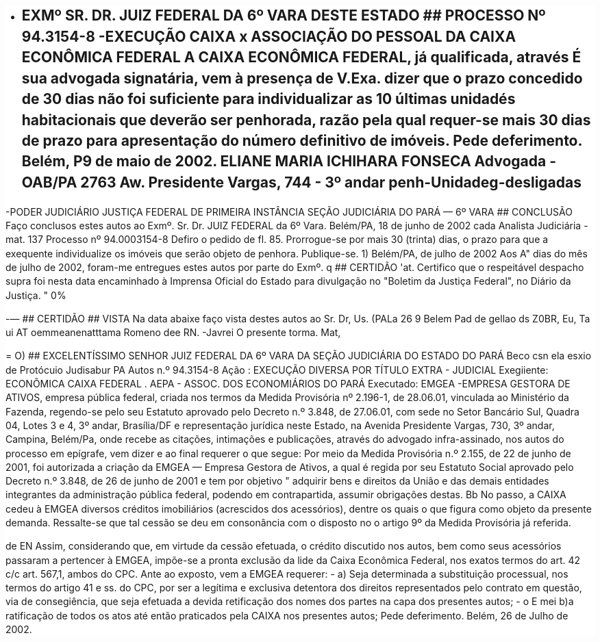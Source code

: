 + ## EXMº SR. DR. JUIZ FEDERAL DA 6º VARA DESTE ESTADO ## PROCESSO Nº 94.3154-8 -EXECUÇÃO CAIXA x ASSOCIAÇÃO DO PESSOAL DA CAIXA ECONÔMICA FEDERAL A CAIXA ECONÔMICA FEDERAL, já qualificada, através É sua advogada signatária, vem à presença de V.Exa. dizer que o prazo concedido de 30 dias não foi suficiente para individualizar as 10 últimas unidadés habitacionais que deverão ser penhorada, razão pela qual requer-se mais 30 dias de prazo para apresentação do número definitivo de imóveis. Pede deferimento. Belém, P9 de maio de 2002. ELIANE MARIA ICHIHARA FONSECA Advogada - OAB/PA 2763 Aw. Presidente Vargas, 744 - 3º andar penh-Unidadeg-desligadas

-PODER JUDICIÁRIO JUSTIÇA FEDERAL DE PRIMEIRA INSTÂNCIA SEÇÃO JUDICIÁRIA DO PARÁ — 6º VARA ## CONCLUSÃO Faço conclusos estes autos ao Exmº. Sr. Dr. JUIZ FEDERAL da 6º Vara. Belém/PA, 18 de junho de 2002 cada Analista Judiciária -mat. 137 Processo nº 94.0003154-8 Defiro o pedido de fl. 85. Prorrogue-se por mais 30 (trinta) dias, o prazo para que a exequente individualize os imóveis que serão objeto de penhora. Publique-se. 1) Belém/PA, de julho de 2002 Aos A" dias do mês de julho de 2002, foram-me entregues estes autos por parte do Exmº. q ## CERTIDÃO 'at. Certifico que o respeitável despacho supra foi nesta data encaminhado à Imprensa Oficial do Estado para divulgação no "Boletim da Justiça Federal", no Diário da Justiça. " 0%

-— ## CERTIDÃO ## VISTA Na data abaixe faço vista destes autos ao Sr. Dr, Us. (PALa 26 9 Belem Pad de gellao ds Z0BR, Eu, Ta ui AT oemmeanenatttama Romeno dee RN. -Javrei O presente torma. Mat,

= O) ## EXCELENTÍSSIMO SENHOR JUIZ FEDERAL DA 6º VARA DA SEÇÃO JUDICIÁRIA DO ESTADO DO PARÁ Beco csn ela esxio de Protócuio Judisabur PA Autos n.º 94.3154-8 Ação : EXECUÇÃO DIVERSA POR TÍTULO EXTRA - JUDICIAL Exegiiente: ECONÔMICA CAIXA FEDERAL . AEPA - ASSOC. DOS ECONOMIÁRIOS DO PARÁ Executado: EMGEA -EMPRESA GESTORA DE ATIVOS, empresa pública federal, criada nos termos da Medida Provisória nº 2.196-1, de 28.06.01, vinculada ao Ministério da Fazenda, regendo-se pelo seu Estatuto aprovado pelo Decreto n.º 3.848, de 27.06.01, com sede no Setor Bancário Sul, Quadra 04, Lotes 3 e 4, 3º andar, Brasília/DF e representação jurídica neste Estado, na Avenida Presidente Vargas, 730, 3º andar, Campina, Belém/Pa, onde recebe as citações, intimações e publicações, através do advogado infra-assinado, nos autos do processo em epígrafe, vem dizer e ao final requerer o que segue: Por meio da Medida Provisória n.º 2.155, de 22 de junho de 2001, foi autorizada a criação da EMGEA — Empresa Gestora de Ativos, a qual é regida por seu Estatuto Social aprovado pelo Decreto n.º 3.848, de 26 de junho de 2001 e tem por objetivo " adquirir bens e direitos da União e das demais entidades integrantes da administração pública federal, podendo em contrapartida, assumir obrigações destas. Bb No passo, a CAIXA cedeu à EMGEA diversos créditos imobiliários (acrescidos dos acessórios), dentre os quais o que figura como objeto da presente demanda. Ressalte-se que tal cessão se deu em consonância com o disposto no o artigo 9º da Medida Provisória já referida.

de EN Assim, considerando que, em virtude da cessão efetuada, o crédito discutido nos autos, bem como seus acessórios passaram a pertencer à EMGEA, impõe-se a pronta exclusão da lide da Caixa Econômica Federal, nos exatos termos do art. 42 c/c art. 567,1, ambos do CPC. Ante ao exposto, vem a EMGEA requerer: - a) Seja determinada a substituição processual, nos termos do artigo 41 e ss. do CPC, por ser a legítima e exclusiva detentora dos direitos representados pelo contrato em questão, via de consegiência, que seja efetuada a devida retificação dos nomes dos partes na capa dos presentes autos; - o E mei b)a ratificação de todos os atos até então praticados pela CAIXA nos presentes autos; Pede deferimento. Belém, 26 de Julho de 2002.
